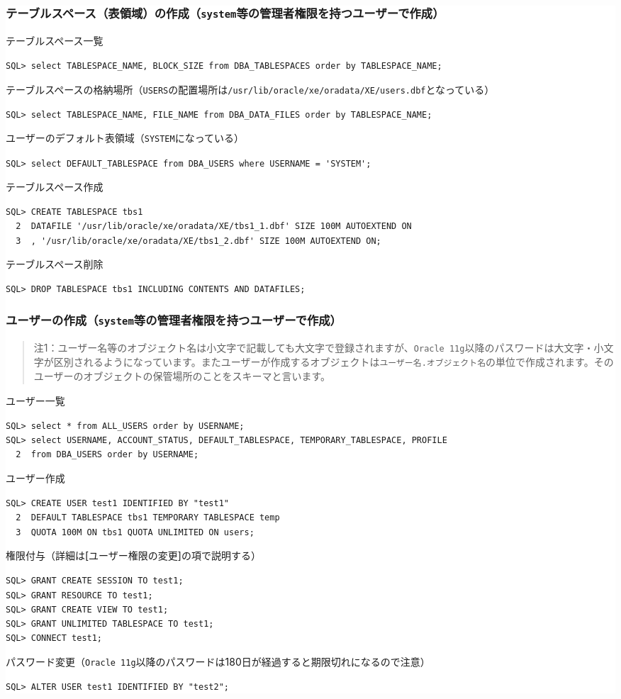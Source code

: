 ### テーブルスペース（表領域）の作成（`system`等の管理者権限を持つユーザーで作成）

テーブルスペース一覧
```
SQL> select TABLESPACE_NAME, BLOCK_SIZE from DBA_TABLESPACES order by TABLESPACE_NAME;
```

テーブルスペースの格納場所（`USERS`の配置場所は`/usr/lib/oracle/xe/oradata/XE/users.dbf`となっている）
```
SQL> select TABLESPACE_NAME, FILE_NAME from DBA_DATA_FILES order by TABLESPACE_NAME;
```

ユーザーのデフォルト表領域（`SYSTEM`になっている）
```
SQL> select DEFAULT_TABLESPACE from DBA_USERS where USERNAME = 'SYSTEM';
```

テーブルスペース作成
```
SQL> CREATE TABLESPACE tbs1
  2  DATAFILE '/usr/lib/oracle/xe/oradata/XE/tbs1_1.dbf' SIZE 100M AUTOEXTEND ON
  3  , '/usr/lib/oracle/xe/oradata/XE/tbs1_2.dbf' SIZE 100M AUTOEXTEND ON;
```

テーブルスペース削除
```
SQL> DROP TABLESPACE tbs1 INCLUDING CONTENTS AND DATAFILES; 
```

### ユーザーの作成（`system`等の管理者権限を持つユーザーで作成）

> 注1：ユーザー名等のオブジェクト名は小文字で記載しても大文字で登録されますが、`Oracle 11g`以降のパスワードは大文字・小文字が区別されるようになっています。またユーザーが作成するオブジェクトは`ユーザー名.オブジェクト名`の単位で作成されます。そのユーザーのオブジェクトの保管場所のことをスキーマと言います。

ユーザー一覧
```
SQL> select * from ALL_USERS order by USERNAME;
SQL> select USERNAME, ACCOUNT_STATUS, DEFAULT_TABLESPACE, TEMPORARY_TABLESPACE, PROFILE
  2  from DBA_USERS order by USERNAME;
```

ユーザー作成
```
SQL> CREATE USER test1 IDENTIFIED BY "test1"
  2  DEFAULT TABLESPACE tbs1 TEMPORARY TABLESPACE temp
  3  QUOTA 100M ON tbs1 QUOTA UNLIMITED ON users;
```

権限付与（詳細は[ユーザー権限の変更]の項で説明する）
```
SQL> GRANT CREATE SESSION TO test1;
SQL> GRANT RESOURCE TO test1;
SQL> GRANT CREATE VIEW TO test1;
SQL> GRANT UNLIMITED TABLESPACE TO test1;
SQL> CONNECT test1;
```

パスワード変更（`Oracle 11g`以降のパスワードは180日が経過すると期限切れになるので注意）
```
SQL> ALTER USER test1 IDENTIFIED BY "test2";
```

